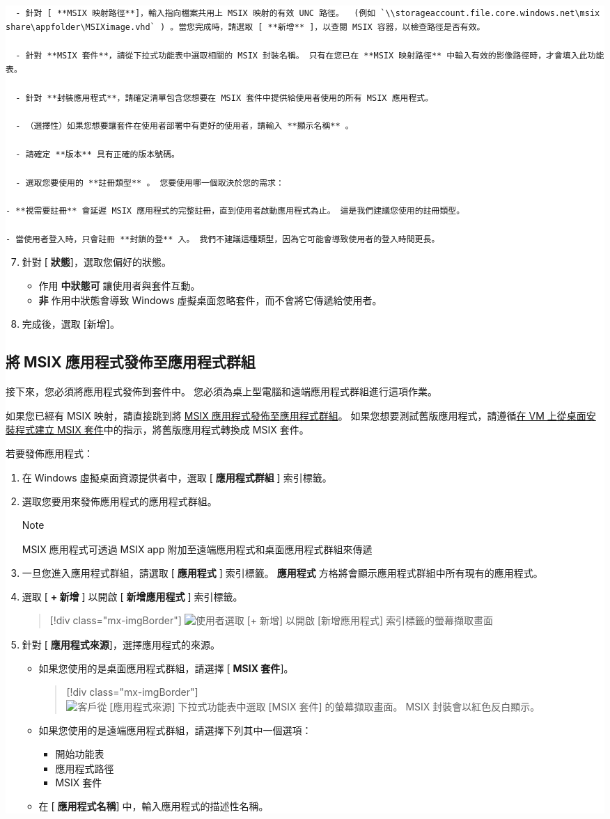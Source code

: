       - 針對 [ **MSIX 映射路徑**]，輸入指向檔案共用上 MSIX 映射的有效 UNC 路徑。  (例如 `\\storageaccount.file.core.windows.net\msixshare\appfolder\MSIXimage.vhd` ) 。當您完成時，請選取 [ **新增** ]，以查閱 MSIX 容器，以檢查路徑是否有效。

      - 針對 **MSIX 套件**，請從下拉式功能表中選取相關的 MSIX 封裝名稱。 只有在您已在 **MSIX 映射路徑** 中輸入有效的影像路徑時，才會填入此功能表。

      - 針對 **封裝應用程式**，請確定清單包含您想要在 MSIX 套件中提供給使用者使用的所有 MSIX 應用程式。

      - （選擇性）如果您想要讓套件在使用者部署中有更好的使用者，請輸入 **顯示名稱** 。

      - 請確定 **版本** 具有正確的版本號碼。

      - 選取您要使用的 **註冊類型** 。 您要使用哪一個取決於您的需求：

    - **視需要註冊** 會延遲 MSIX 應用程式的完整註冊，直到使用者啟動應用程式為止。 這是我們建議您使用的註冊類型。

    - 當使用者登入時，只會註冊 **封鎖的登** 入。 我們不建議這種類型，因為它可能會導致使用者的登入時間更長。

7.  針對 [ **狀態**]，選取您偏好的狀態。
    -  作用 **中狀態可** 讓使用者與套件互動。
    -  **非** 作用中狀態會導致 Windows 虛擬桌面忽略套件，而不會將它傳遞給使用者。

8. 完成後，選取 [新增]。

## <a name="publish-msix-apps-to-an-app-group"></a>將 MSIX 應用程式發佈至應用程式群組

接下來，您必須將應用程式發佈到套件中。 您必須為桌上型電腦和遠端應用程式群組進行這項作業。

如果您已經有 MSIX 映射，請直接跳到將 [MSIX 應用程式發佈至應用程式群組](#publish-msix-apps-to-an-app-group)。 如果您想要測試舊版應用程式，請遵循[在 VM 上從桌面安裝程式建立 MSIX 套件](/windows/msix/packaging-tool/create-app-package-msi-vm/)中的指示，將舊版應用程式轉換成 MSIX 套件。

若要發佈應用程式：

1. 在 Windows 虛擬桌面資源提供者中，選取 [ **應用程式群組** ] 索引標籤。

2. 選取您要用來發佈應用程式的應用程式群組。

   >[!NOTE]
   >MSIX 應用程式可透過 MSIX app 附加至遠端應用程式和桌面應用程式群組來傳遞

3. 一旦您進入應用程式群組，請選取 [ **應用程式** ] 索引標籤。 **應用程式** 方格將會顯示應用程式群組中所有現有的應用程式。

4. 選取 [ **+ 新增** ] 以開啟 [ **新增應用程式** ] 索引標籤。

      > [!div class="mx-imgBorder"]
      > ![使用者選取 [+ 新增] 以開啟 [新增應用程式] 索引標籤的螢幕擷取畫面](media/select-add.png)

5. 針對 [ **應用程式來源**]，選擇應用程式的來源。
    - 如果您使用的是桌面應用程式群組，請選擇 [ **MSIX 套件**]。
      
      > [!div class="mx-imgBorder"]
      > ![客戶從 [應用程式來源] 下拉式功能表中選取 [MSIX 套件] 的螢幕擷取畫面。 MSIX 封裝會以紅色反白顯示。](media/select-source.png)
    
    - 如果您使用的是遠端應用程式群組，請選擇下列其中一個選項：
        
        - 開始功能表
        - 應用程式路徑
        - MSIX 套件

    - 在 [ **應用程式名稱**] 中，輸入應用程式的描述性名稱。
